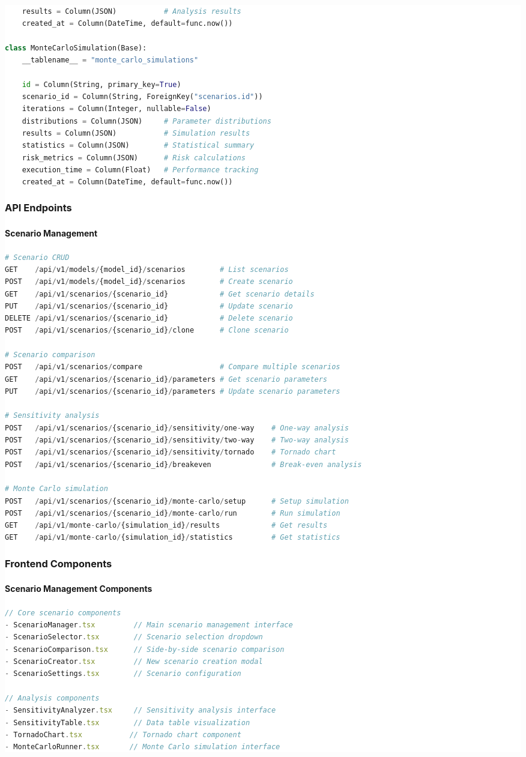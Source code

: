 ```python
    results = Column(JSON)           # Analysis results
    created_at = Column(DateTime, default=func.now())

class MonteCarloSimulation(Base):
    __tablename__ = "monte_carlo_simulations"
    
    id = Column(String, primary_key=True)
    scenario_id = Column(String, ForeignKey("scenarios.id"))
    iterations = Column(Integer, nullable=False)
    distributions = Column(JSON)     # Parameter distributions
    results = Column(JSON)           # Simulation results
    statistics = Column(JSON)        # Statistical summary
    risk_metrics = Column(JSON)      # Risk calculations
    execution_time = Column(Float)   # Performance tracking
    created_at = Column(DateTime, default=func.now())
```

### API Endpoints

#### Scenario Management
```python
# Scenario CRUD
GET    /api/v1/models/{model_id}/scenarios        # List scenarios
POST   /api/v1/models/{model_id}/scenarios        # Create scenario
GET    /api/v1/scenarios/{scenario_id}            # Get scenario details
PUT    /api/v1/scenarios/{scenario_id}            # Update scenario
DELETE /api/v1/scenarios/{scenario_id}            # Delete scenario
POST   /api/v1/scenarios/{scenario_id}/clone      # Clone scenario

# Scenario comparison
POST   /api/v1/scenarios/compare                  # Compare multiple scenarios
GET    /api/v1/scenarios/{scenario_id}/parameters # Get scenario parameters
PUT    /api/v1/scenarios/{scenario_id}/parameters # Update scenario parameters

# Sensitivity analysis
POST   /api/v1/scenarios/{scenario_id}/sensitivity/one-way    # One-way analysis
POST   /api/v1/scenarios/{scenario_id}/sensitivity/two-way    # Two-way analysis
POST   /api/v1/scenarios/{scenario_id}/sensitivity/tornado    # Tornado chart
POST   /api/v1/scenarios/{scenario_id}/breakeven              # Break-even analysis

# Monte Carlo simulation
POST   /api/v1/scenarios/{scenario_id}/monte-carlo/setup      # Setup simulation
POST   /api/v1/scenarios/{scenario_id}/monte-carlo/run        # Run simulation
GET    /api/v1/monte-carlo/{simulation_id}/results            # Get results
GET    /api/v1/monte-carlo/{simulation_id}/statistics         # Get statistics
```

### Frontend Components

#### Scenario Management Components
```typescript
// Core scenario components
- ScenarioManager.tsx         // Main scenario management interface
- ScenarioSelector.tsx        // Scenario selection dropdown
- ScenarioComparison.tsx      // Side-by-side scenario comparison
- ScenarioCreator.tsx         // New scenario creation modal
- ScenarioSettings.tsx        // Scenario configuration

// Analysis components  
- SensitivityAnalyzer.tsx     // Sensitivity analysis interface
- SensitivityTable.tsx        // Data table visualization
- TornadoChart.tsx           // Tornado chart component
- MonteCarloRunner.tsx       // Monte Carlo simulation interface
```
